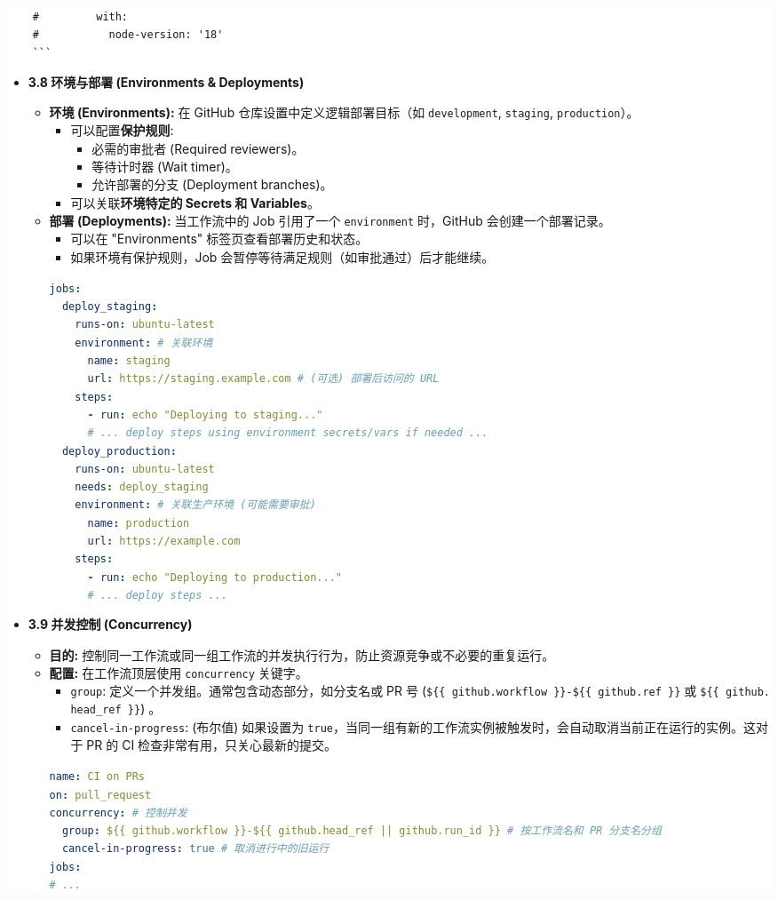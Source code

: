         #         with:
        #           node-version: '18'
        ```

* **3.8 环境与部署 (Environments & Deployments)**
    * **环境 (Environments):** 在 GitHub 仓库设置中定义逻辑部署目标（如 `development`, `staging`, `production`）。
        * 可以配置**保护规则**:
            * 必需的审批者 (Required reviewers)。
            * 等待计时器 (Wait timer)。
            * 允许部署的分支 (Deployment branches)。
        * 可以关联**环境特定的 Secrets 和 Variables**。
    * **部署 (Deployments):** 当工作流中的 Job 引用了一个 `environment` 时，GitHub 会创建一个部署记录。
        * 可以在 "Environments" 标签页查看部署历史和状态。
        * 如果环境有保护规则，Job 会暂停等待满足规则（如审批通过）后才能继续。
        ```yaml
        jobs:
          deploy_staging:
            runs-on: ubuntu-latest
            environment: # 关联环境
              name: staging
              url: https://staging.example.com # (可选) 部署后访问的 URL
            steps:
              - run: echo "Deploying to staging..."
              # ... deploy steps using environment secrets/vars if needed ...
          deploy_production:
            runs-on: ubuntu-latest
            needs: deploy_staging
            environment: # 关联生产环境 (可能需要审批)
              name: production
              url: https://example.com
            steps:
              - run: echo "Deploying to production..."
              # ... deploy steps ...
        ```

* **3.9 并发控制 (Concurrency)**
    * **目的:** 控制同一工作流或同一组工作流的并发执行行为，防止资源竞争或不必要的重复运行。
    * **配置:** 在工作流顶层使用 `concurrency` 关键字。
        * `group`: 定义一个并发组。通常包含动态部分，如分支名或 PR 号 (`${{ github.workflow }}-${{ github.ref }}` 或 `${{ github.head_ref }}`) 。
        * `cancel-in-progress`: (布尔值) 如果设置为 `true`，当同一组有新的工作流实例被触发时，会自动取消当前正在运行的实例。这对于 PR 的 CI 检查非常有用，只关心最新的提交。
        ```yaml
        name: CI on PRs
        on: pull_request
        concurrency: # 控制并发
          group: ${{ github.workflow }}-${{ github.head_ref || github.run_id }} # 按工作流名和 PR 分支名分组
          cancel-in-progress: true # 取消进行中的旧运行
        jobs:
        # ...
        ```
